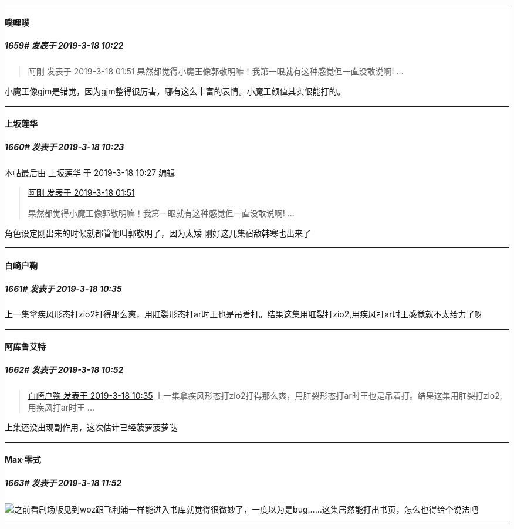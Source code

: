 
-----

####  噗哩噗  
##### 1659#       发表于 2019-3-18 10:22


<blockquote>阿刚 发表于 2019-3-18 01:51
果然都觉得小魔王像郭敬明嘛！我第一眼就有这种感觉但一直没敢说啊! ...</blockquote>
小魔王像gjm是错觉，因为gjm整得很厉害，哪有这么丰富的表情。小魔王颜值其实很能打的。


-----

####  上坂莲华  
##### 1660#       发表于 2019-3-18 10:23


 本帖最后由 上坂莲华 于 2019-3-18 10:27 编辑 
<blockquote><a href="httphttps://bbs.saraba1st.com/2b/forum.php?mod=redirect&amp;goto=findpost&amp;pid=42941853&amp;ptid=1725754" target="_blank">阿刚 发表于 2019-3-18 01:51</a>

果然都觉得小魔王像郭敬明嘛！我第一眼就有这种感觉但一直没敢说啊! ...</blockquote>
角色设定刚出来的时候就都管他叫郭敬明了，因为太矮
刚好这几集宿敌韩寒也出来了


-----

####  白崎户鞠  
##### 1661#       发表于 2019-3-18 10:35


上一集拿疾风形态打zio2打得那么爽，用肛裂形态打ar时王也是吊着打。结果这集用肛裂打zio2,用疾风打ar时王感觉就不太给力了呀


-----

####  阿库鲁艾特  
##### 1662#       发表于 2019-3-18 10:52


<blockquote><a href="httphttps://bbs.saraba1st.com/2b/forum.php?mod=redirect&amp;goto=findpost&amp;pid=42944285&amp;ptid=1725754" target="_blank">白崎户鞠 发表于 2019-3-18 10:35</a>
上一集拿疾风形态打zio2打得那么爽，用肛裂形态打ar时王也是吊着打。结果这集用肛裂打zio2,用疾风打ar时王 ...</blockquote>
上集还没出现副作用，这次估计已经菠萝菠萝哒


-----

####  Max·零式  
##### 1663#       发表于 2019-3-18 11:52


<img src="https://static.saraba1st.com/image/smiley/face2017/013.png" referrerpolicy="no-referrer">之前看剧场版见到woz跟飞利浦一样能进入书库就觉得很微妙了，一度以为是bug……这集居然能打出书页，怎么也得给个说法吧


-----
